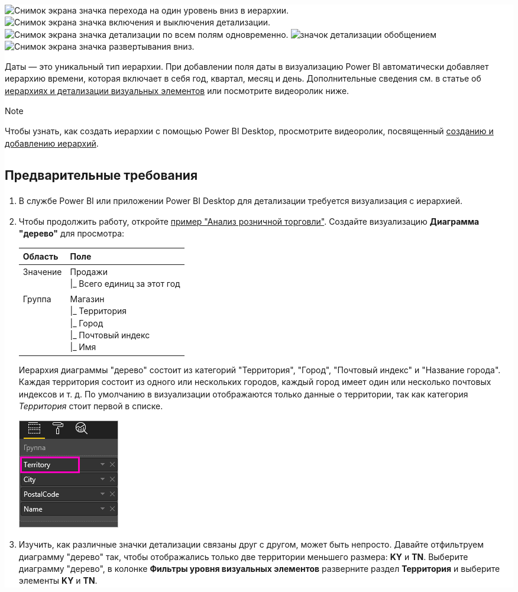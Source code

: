 ![Снимок экрана значка перехода на один уровень вниз в иерархии.](./media/end-user-drill/power-bi-drill-icon4.png)  ![Снимок экрана значка включения и выключения детализации.](./media/end-user-drill/power-bi-drill-icon2.png)  ![Снимок экрана значка детализации по всем полям одновременно.](./media/end-user-drill/power-bi-drill-icon3.png)
![значок детализации обобщением](./media/end-user-drill/power-bi-drill-icon5.png) ![Снимок экрана значка развертывания вниз.](./media/end-user-drill/power-bi-drill-icon6.png)  

Даты — это уникальный тип иерархии. При добавлении поля даты в визуализацию Power BI автоматически добавляет иерархию времени, которая включает в себя год, квартал, месяц и день. Дополнительные сведения см. в статье об [иерархиях и детализации визуальных элементов](../guided-learning/visualizations.yml?tutorial-step=18) или посмотрите видеоролик ниже.

<iframe width="560" height="315" src="https://www.youtube.com/embed/MNAaHw4PxzE?list=PL1N57mwBHtN0JFoKSR0n-tBkUJHeMP2cP" frameborder="0" allowfullscreen></iframe>

> [!NOTE]
> Чтобы узнать, как создать иерархии с помощью Power BI Desktop, просмотрите видеоролик, посвященный [созданию и добавлению иерархий](https://youtu.be/q8WDUAiTGeU).

## <a name="prerequisites"></a>Предварительные требования

1. В службе Power BI или приложении Power BI Desktop для детализации требуется визуализация с иерархией.

1. Чтобы продолжить работу, откройте [пример "Анализ розничной торговли"](../sample-datasets.md). Создайте визуализацию **Диаграмма "дерево"** для просмотра:

    | Область | Поле |
    | ---- | ----- |
    | Значение |Продажи<br>\|\_ Всего единиц за этот год |
    | Группа | Магазин<br>\|\_ Территория<br>\|\_ Город<br>\|\_ Почтовый индекс<br>\|\_ Имя

    Иерархия диаграммы "дерево" состоит из категорий "Территория", "Город", "Почтовый индекс" и "Название города". Каждая территория состоит из одного или нескольких городов, каждый город имеет один или несколько почтовых индексов и т. д. По умолчанию в визуализации отображаются только данные о территории, так как категория *Территория* стоит первой в списке.

    ![Снимок экрана, отображающий панель "Визуализации" с выделенным полем "Территория".](media/end-user-drill/power-bi-hierarcy-list.png)

1. Изучить, как различные значки детализации связаны друг с другом, может быть непросто. Давайте отфильтруем диаграмму "дерево" так, чтобы отображались только две территории меньшего размера: **KY** и **TN**. Выберите диаграмму "дерево", в колонке **Фильтры уровня визуальных элементов** разверните раздел **Территория** и выберите элементы **KY** и **TN**.
